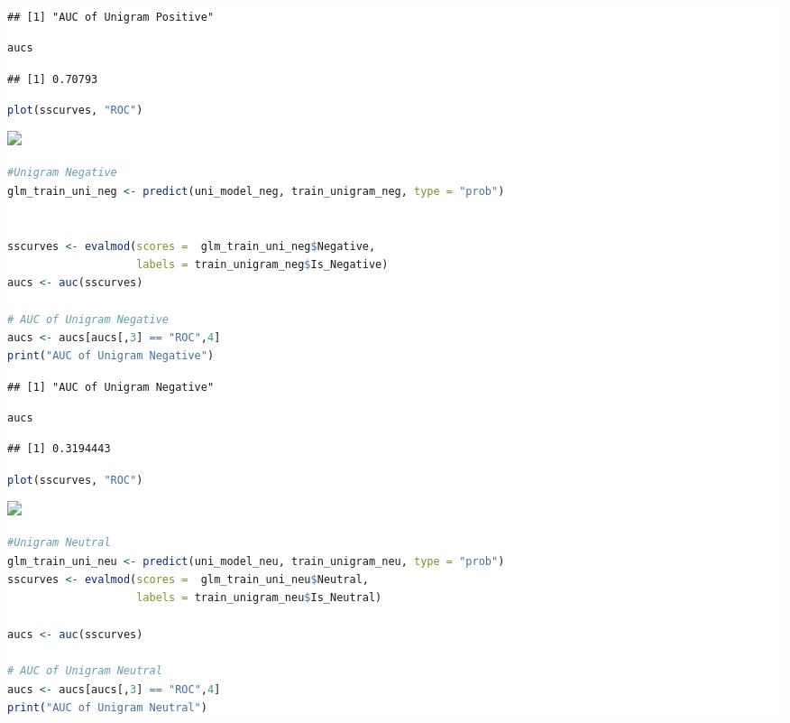     ## [1] "AUC of Unigram Positive"

``` r
aucs
```

    ## [1] 0.70793

``` r
plot(sscurves, "ROC")
```

![](Airline_Sentiment_American_Airlines_2_files/figure-markdown_github/ROC%20curve%20for%20Logistic%20Regression-1.png)

``` r
#Unigram Negative
glm_train_uni_neg <- predict(uni_model_neg, train_unigram_neg, type = "prob")


sscurves <- evalmod(scores =  glm_train_uni_neg$Negative, 
                    labels = train_unigram_neg$Is_Negative)
aucs <- auc(sscurves)

# AUC of Unigram Negative
aucs <- aucs[aucs[,3] == "ROC",4]
print("AUC of Unigram Negative")
```

    ## [1] "AUC of Unigram Negative"

``` r
aucs
```

    ## [1] 0.3194443

``` r
plot(sscurves, "ROC")
```

![](Airline_Sentiment_American_Airlines_2_files/figure-markdown_github/ROC%20curve%20for%20Logistic%20Regression-2.png)

``` r
#Unigram Neutral
glm_train_uni_neu <- predict(uni_model_neu, train_unigram_neu, type = "prob")
sscurves <- evalmod(scores =  glm_train_uni_neu$Neutral, 
                    labels = train_unigram_neu$Is_Neutral)

aucs <- auc(sscurves)

# AUC of Unigram Neutral
aucs <- aucs[aucs[,3] == "ROC",4]
print("AUC of Unigram Neutral")
```
